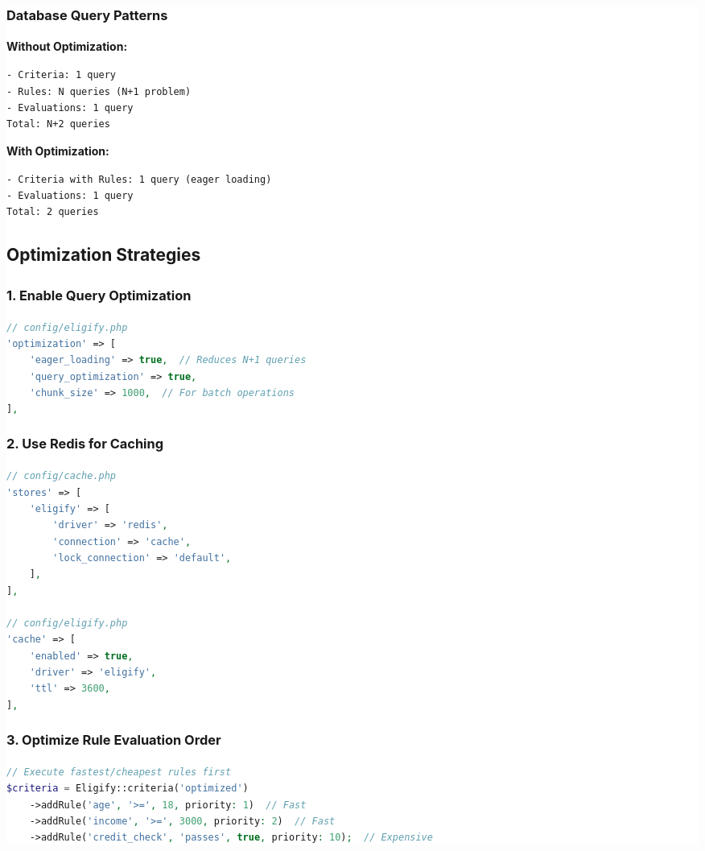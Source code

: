 ### Database Query Patterns

**Without Optimization:**
```
- Criteria: 1 query
- Rules: N queries (N+1 problem)
- Evaluations: 1 query
Total: N+2 queries
```

**With Optimization:**
```
- Criteria with Rules: 1 query (eager loading)
- Evaluations: 1 query
Total: 2 queries
```

## Optimization Strategies

### 1. Enable Query Optimization

```php
// config/eligify.php
'optimization' => [
    'eager_loading' => true,  // Reduces N+1 queries
    'query_optimization' => true,
    'chunk_size' => 1000,  // For batch operations
],
```

### 2. Use Redis for Caching

```php
// config/cache.php
'stores' => [
    'eligify' => [
        'driver' => 'redis',
        'connection' => 'cache',
        'lock_connection' => 'default',
    ],
],

// config/eligify.php
'cache' => [
    'enabled' => true,
    'driver' => 'eligify',
    'ttl' => 3600,
],
```

### 3. Optimize Rule Evaluation Order

```php
// Execute fastest/cheapest rules first
$criteria = Eligify::criteria('optimized')
    ->addRule('age', '>=', 18, priority: 1)  // Fast
    ->addRule('income', '>=', 3000, priority: 2)  // Fast
    ->addRule('credit_check', 'passes', true, priority: 10);  // Expensive
```
